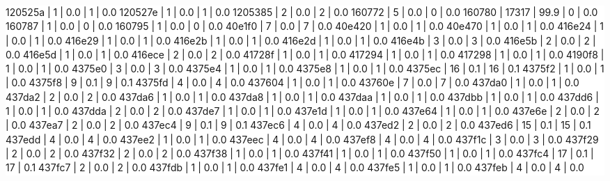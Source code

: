 120525a                                          |      1 |   0.0 |   1 |   0.0
120527e                                          |      1 |   0.0 |   1 |   0.0
1205385                                          |      2 |   0.0 |   2 |   0.0
160772                                           |      5 |   0.0 |   0 |   0.0
160780                                           |  17317 |  99.9 |   0 |   0.0
160787                                           |      1 |   0.0 |   0 |   0.0
160795                                           |      1 |   0.0 |   0 |   0.0
40e1f0                                           |      7 |   0.0 |   7 |   0.0
40e420                                           |      1 |   0.0 |   1 |   0.0
40e470                                           |      1 |   0.0 |   1 |   0.0
416e24                                           |      1 |   0.0 |   1 |   0.0
416e29                                           |      1 |   0.0 |   1 |   0.0
416e2b                                           |      1 |   0.0 |   1 |   0.0
416e2d                                           |      1 |   0.0 |   1 |   0.0
416e4b                                           |      3 |   0.0 |   3 |   0.0
416e5b                                           |      2 |   0.0 |   2 |   0.0
416e5d                                           |      1 |   0.0 |   1 |   0.0
416ece                                           |      2 |   0.0 |   2 |   0.0
41728f                                           |      1 |   0.0 |   1 |   0.0
417294                                           |      1 |   0.0 |   1 |   0.0
417298                                           |      1 |   0.0 |   1 |   0.0
4190f8                                           |      1 |   0.0 |   1 |   0.0
4375e0                                           |      3 |   0.0 |   3 |   0.0
4375e4                                           |      1 |   0.0 |   1 |   0.0
4375e8                                           |      1 |   0.0 |   1 |   0.0
4375ec                                           |     16 |   0.1 |  16 |   0.1
4375f2                                           |      1 |   0.0 |   1 |   0.0
4375f8                                           |      9 |   0.1 |   9 |   0.1
4375fd                                           |      4 |   0.0 |   4 |   0.0
437604                                           |      1 |   0.0 |   1 |   0.0
43760e                                           |      7 |   0.0 |   7 |   0.0
437da0                                           |      1 |   0.0 |   1 |   0.0
437da2                                           |      2 |   0.0 |   2 |   0.0
437da6                                           |      1 |   0.0 |   1 |   0.0
437da8                                           |      1 |   0.0 |   1 |   0.0
437daa                                           |      1 |   0.0 |   1 |   0.0
437dbb                                           |      1 |   0.0 |   1 |   0.0
437dd6                                           |      1 |   0.0 |   1 |   0.0
437dda                                           |      2 |   0.0 |   2 |   0.0
437de7                                           |      1 |   0.0 |   1 |   0.0
437e1d                                           |      1 |   0.0 |   1 |   0.0
437e64                                           |      1 |   0.0 |   1 |   0.0
437e6e                                           |      2 |   0.0 |   2 |   0.0
437ea7                                           |      2 |   0.0 |   2 |   0.0
437ec4                                           |      9 |   0.1 |   9 |   0.1
437ec6                                           |      4 |   0.0 |   4 |   0.0
437ed2                                           |      2 |   0.0 |   2 |   0.0
437ed6                                           |     15 |   0.1 |  15 |   0.1
437edd                                           |      4 |   0.0 |   4 |   0.0
437ee2                                           |      1 |   0.0 |   1 |   0.0
437eec                                           |      4 |   0.0 |   4 |   0.0
437ef8                                           |      4 |   0.0 |   4 |   0.0
437f1c                                           |      3 |   0.0 |   3 |   0.0
437f29                                           |      2 |   0.0 |   2 |   0.0
437f32                                           |      2 |   0.0 |   2 |   0.0
437f38                                           |      1 |   0.0 |   1 |   0.0
437f41                                           |      1 |   0.0 |   1 |   0.0
437f50                                           |      1 |   0.0 |   1 |   0.0
437fc4                                           |     17 |   0.1 |  17 |   0.1
437fc7                                           |      2 |   0.0 |   2 |   0.0
437fdb                                           |      1 |   0.0 |   1 |   0.0
437fe1                                           |      4 |   0.0 |   4 |   0.0
437fe5                                           |      1 |   0.0 |   1 |   0.0
437feb                                           |      4 |   0.0 |   4 |   0.0